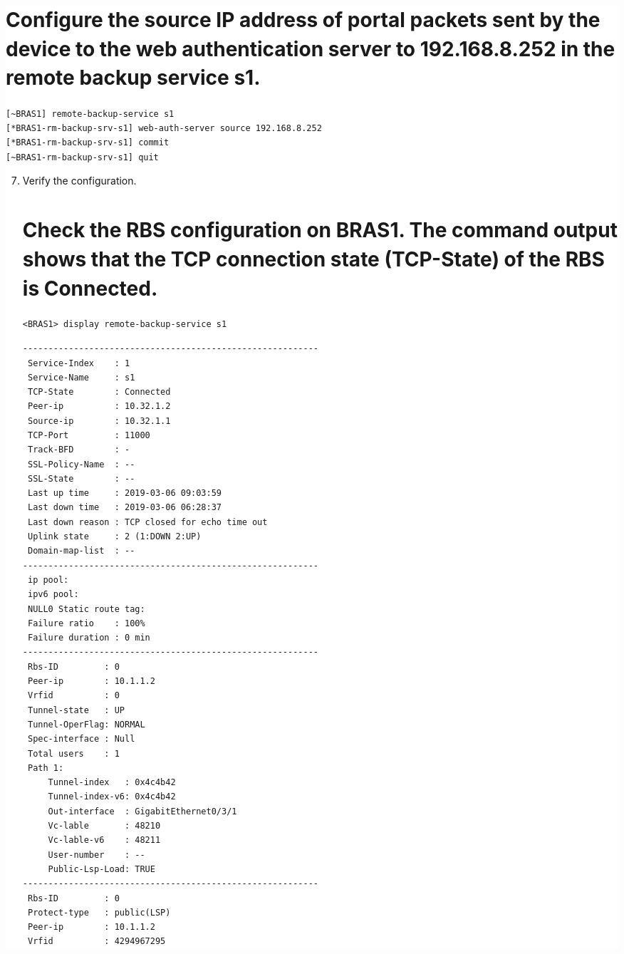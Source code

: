    # Configure the source IP address of portal packets sent by the device to the web authentication server to 192.168.8.252 in the remote backup service **s1**.
   
   ```
   [~BRAS1] remote-backup-service s1
   [*BRAS1-rm-backup-srv-s1] web-auth-server source 192.168.8.252
   [*BRAS1-rm-backup-srv-s1] commit
   [~BRAS1-rm-backup-srv-s1] quit
   ```
7. Verify the configuration. 
   
   
   
   # Check the RBS configuration on BRAS1. The command output shows that the TCP connection state (**TCP-State**) of the RBS is **Connected**.
   
   ```
   <BRAS1> display remote-backup-service s1
   ```
   ```
   ----------------------------------------------------------
    Service-Index    : 1
    Service-Name     : s1
    TCP-State        : Connected
    Peer-ip          : 10.32.1.2
    Source-ip        : 10.32.1.1
    TCP-Port         : 11000
    Track-BFD        : -
    SSL-Policy-Name  : --
    SSL-State        : --
    Last up time     : 2019-03-06 09:03:59
    Last down time   : 2019-03-06 06:28:37
    Last down reason : TCP closed for echo time out
    Uplink state     : 2 (1:DOWN 2:UP)
    Domain-map-list  : --
   ----------------------------------------------------------
    ip pool:  
    ipv6 pool:  
    NULL0 Static route tag:
    Failure ratio    : 100%
    Failure duration : 0 min
   ----------------------------------------------------------
    Rbs-ID         : 0
    Peer-ip        : 10.1.1.2
    Vrfid          : 0
    Tunnel-state   : UP
    Tunnel-OperFlag: NORMAL
    Spec-interface : Null
    Total users    : 1
    Path 1:
        Tunnel-index   : 0x4c4b42
        Tunnel-index-v6: 0x4c4b42
        Out-interface  : GigabitEthernet0/3/1
        Vc-lable       : 48210
        Vc-lable-v6    : 48211
        User-number    : --
        Public-Lsp-Load: TRUE
   ----------------------------------------------------------
    Rbs-ID         : 0
    Protect-type   : public(LSP)
    Peer-ip        : 10.1.1.2
    Vrfid          : 4294967295
   ```